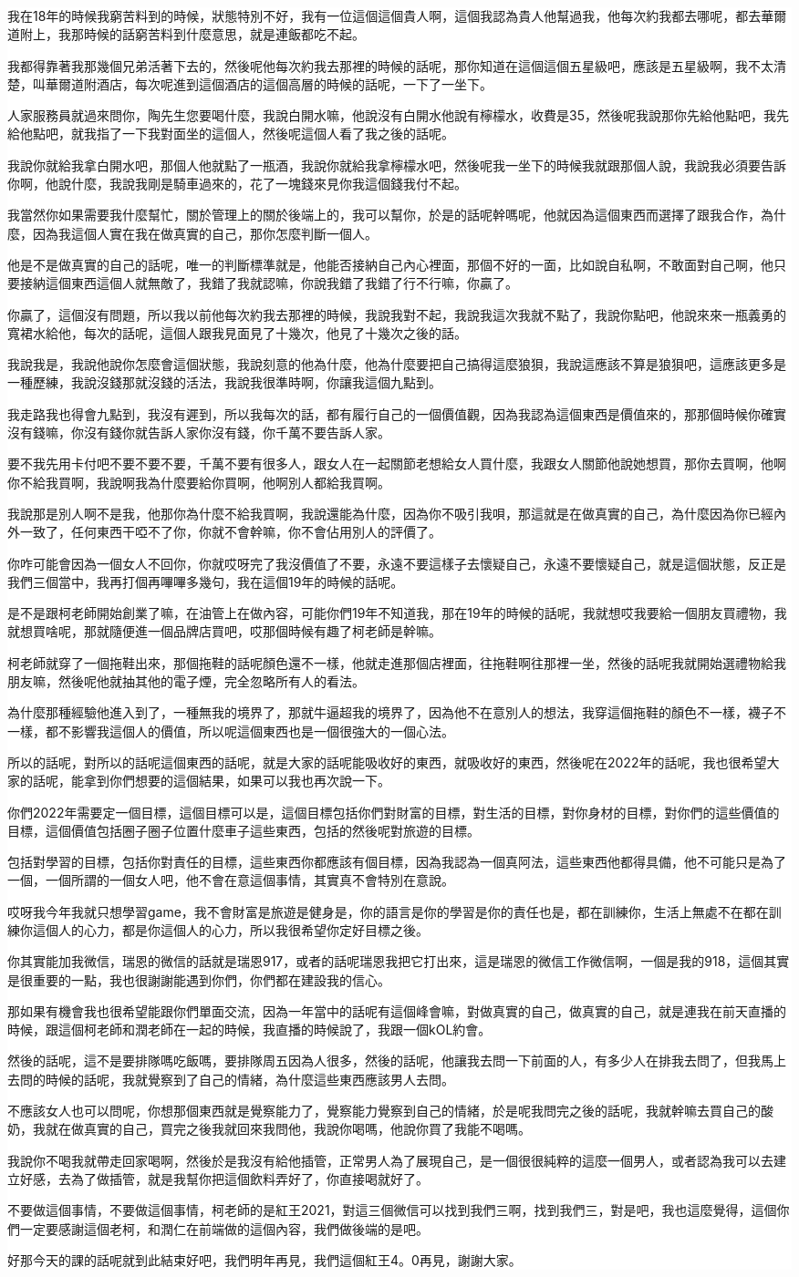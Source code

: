 我在18年的時候我窮苦料到的時候，狀態特別不好，我有一位這個這個貴人啊，這個我認為貴人他幫過我，他每次約我都去哪呢，都去華爾道附上，我那時候的話窮苦料到什麼意思，就是連飯都吃不起。

我都得靠著我那幾個兄弟活著下去的，然後呢他每次約我去那裡的時候的話呢，那你知道在這個這個五星級吧，應該是五星級啊，我不太清楚，叫華爾道附酒店，每次呢進到這個酒店的這個高層的時候的話呢，一下了一坐下。

人家服務員就過來問你，陶先生您要喝什麼，我說白開水嘛，他說沒有白開水他說有檸檬水，收費是35，然後呢我說那你先給他點吧，我先給他點吧，就我指了一下我對面坐的這個人，然後呢這個人看了我之後的話呢。

我說你就給我拿白開水吧，那個人他就點了一瓶酒，我說你就給我拿檸檬水吧，然後呢我一坐下的時候我就跟那個人說，我說我必須要告訴你啊，他說什麼，我說我剛是騎車過來的，花了一塊錢來見你我這個錢我付不起。

我當然你如果需要我什麼幫忙，關於管理上的關於後端上的，我可以幫你，於是的話呢幹嗎呢，他就因為這個東西而選擇了跟我合作，為什麼，因為我這個人實在我在做真實的自己，那你怎麼判斷一個人。

他是不是做真實的自己的話呢，唯一的判斷標準就是，他能否接納自己內心裡面，那個不好的一面，比如說自私啊，不敢面對自己啊，他只要接納這個東西這個人就無敵了，我錯了我就認嘛，你說我錯了我錯了行不行嘛，你贏了。

你贏了，這個沒有問題，所以我以前他每次約我去那裡的時候，我說我對不起，我說我這次我就不點了，我說你點吧，他說來來一瓶義勇的寬裙水給他，每次的話呢，這個人跟我見面見了十幾次，他見了十幾次之後的話。

我說我是，我說他說你怎麼會這個狀態，我說刻意的他為什麼，他為什麼要把自己搞得這麼狼狽，我說這應該不算是狼狽吧，這應該更多是一種歷練，我說沒錢那就沒錢的活法，我說我很準時啊，你讓我這個九點到。

我走路我也得會九點到，我沒有遲到，所以我每次的話，都有履行自己的一個價值觀，因為我認為這個東西是價值來的，那那個時候你確實沒有錢嘛，你沒有錢你就告訴人家你沒有錢，你千萬不要告訴人家。

要不我先用卡付吧不要不要不要，千萬不要有很多人，跟女人在一起關節老想給女人買什麼，我跟女人關節他說她想買，那你去買啊，他啊你不給我買啊，我說啊我為什麼要給你買啊，他啊別人都給我買啊。

我說那是別人啊不是我，他那你為什麼不給我買啊，我說還能為什麼，因為你不吸引我唄，那這就是在做真實的自己，為什麼因為你已經內外一致了，任何東西干啞不了你，你就不會幹嘛，你不會佔用別人的評價了。

你咋可能會因為一個女人不回你，你就哎呀完了我沒價值了不要，永遠不要這樣子去懷疑自己，永遠不要懷疑自己，就是這個狀態，反正是我們三個當中，我再打個再嗶嗶多幾句，我在這個19年的時候的話呢。

是不是跟柯老師開始創業了嘛，在油管上在做內容，可能你們19年不知道我，那在19年的時候的話呢，我就想哎我要給一個朋友買禮物，我就想買啥呢，那就隨便進一個品牌店買吧，哎那個時候有趣了柯老師是幹嘛。

柯老師就穿了一個拖鞋出來，那個拖鞋的話呢顏色還不一樣，他就走進那個店裡面，往拖鞋啊往那裡一坐，然後的話呢我就開始選禮物給我朋友嘛，然後呢他就抽其他的電子煙，完全忽略所有人的看法。

為什麼那種經驗他進入到了，一種無我的境界了，那就牛逼超我的境界了，因為他不在意別人的想法，我穿這個拖鞋的顏色不一樣，襪子不一樣，都不影響我這個人的價值，所以呢這個東西也是一個很強大的一個心法。

所以的話呢，對所以的話呢這個東西的話呢，就是大家的話呢能吸收好的東西，就吸收好的東西，然後呢在2022年的話呢，我也很希望大家的話呢，能拿到你們想要的這個結果，如果可以我也再次說一下。

你們2022年需要定一個目標，這個目標可以是，這個目標包括你們對財富的目標，對生活的目標，對你身材的目標，對你們的這些價值的目標，這個價值包括圈子圈子位置什麼車子這些東西，包括的然後呢對旅遊的目標。

包括對學習的目標，包括你對責任的目標，這些東西你都應該有個目標，因為我認為一個真阿法，這些東西他都得具備，他不可能只是為了一個，一個所謂的一個女人吧，他不會在意這個事情，其實真不會特別在意說。

哎呀我今年我就只想學習game，我不會財富是旅遊是健身是，你的語言是你的學習是你的責任也是，都在訓練你，生活上無處不在都在訓練你這個人的心力，都是你這個人的心力，所以我很希望你定好目標之後。

你其實能加我微信，瑞恩的微信的話就是瑞恩917，或者的話呢瑞恩我把它打出來，這是瑞恩的微信工作微信啊，一個是我的918，這個其實是很重要的一點，我也很謝謝能遇到你們，你們都在建設我的信心。

那如果有機會我也很希望能跟你們單面交流，因為一年當中的話呢有這個峰會嘛，對做真實的自己，做真實的自己，就是連我在前天直播的時候，跟這個柯老師和潤老師在一起的時候，我直播的時候說了，我跟一個kOL約會。

然後的話呢，這不是要排隊嗎吃飯嗎，要排隊周五因為人很多，然後的話呢，他讓我去問一下前面的人，有多少人在排我去問了，但我馬上去問的時候的話呢，我就覺察到了自己的情緒，為什麼這些東西應該男人去問。

不應該女人也可以問呢，你想那個東西就是覺察能力了，覺察能力覺察到自己的情緒，於是呢我問完之後的話呢，我就幹嘛去買自己的酸奶，我就在做真實的自己，買完之後我就回來我問他，我說你喝嗎，他說你買了我能不喝嗎。

我說你不喝我就帶走回家喝啊，然後於是我沒有給他插管，正常男人為了展現自己，是一個很很純粹的這麼一個男人，或者認為我可以去建立好感，去為了做插管，就是我幫你把這個飲料弄好了，你直接喝就好了。

不要做這個事情，不要做這個事情，柯老師的是紅王2021，對這三個微信可以找到我們三啊，找到我們三，對是吧，我也這麼覺得，這個你們一定要感謝這個老柯，和潤仁在前端做的這個內容，我們做後端的是吧。

好那今天的課的話呢就到此結束好吧，我們明年再見，我們這個紅王4。0再見，謝謝大家。